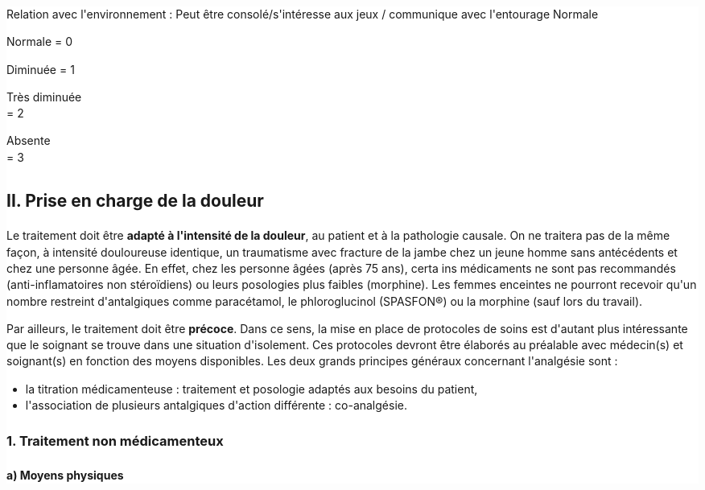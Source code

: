 </tr>

<tr>

<td>Relation avec l'environnement :  
Peut être consolé/s'intéresse aux jeux / communique avec l'entourage Normale</td>

<td class="rtecenter">

Normale = 0

</td>

<td class="rtecenter">

Diminuée = 1

</td>

<td class="rtecenter" style="width: 79px;">

Très diminuée  
= 2

</td>

<td class="rtecenter" style="width: 70px;">

Absente  
= 3

</td>

</tr>

</tbody>

</table>

## II. Prise en charge de la douleur

Le traitement doit être **adapté à l'intensité de la douleur**, au patient et à la pathologie causale. On ne traitera pas de la même façon, à intensité douloureuse identique, un traumatisme avec fracture de la jambe chez un jeune homme sans antécédents et chez une personne âgée. En effet, chez les personne âgées (après 75 ans), certa ins médicaments ne sont pas recommandés (anti-inflamatoires non stéroïdiens) ou leurs posologies plus faibles (morphine). Les femmes enceintes ne pourront recevoir qu'un nombre restreint d'antalgiques comme paracétamol, le phloroglucinol (SPASFON®) ou la morphine (sauf lors du travail).

Par ailleurs, le traitement doit être **précoce**. Dans ce sens, la mise en place de protocoles de soins est d'autant plus intéressante que le soignant se trouve dans une situation d'isole­ment. Ces protocoles devront être élaborés au préalable avec médecin(s) et soignant(s) en fonction des moyens disponibles. Les deux grands principes généraux concer­nant l'analgésie sont :

*   la titration médicamenteuse : traitement et posologie adaptés aux besoins du patient,
*   l'association de plusieurs antalgiques d'action différente : co-analgésie.

### 1. Traitement non médicamenteux

#### a) Moyens physiques
